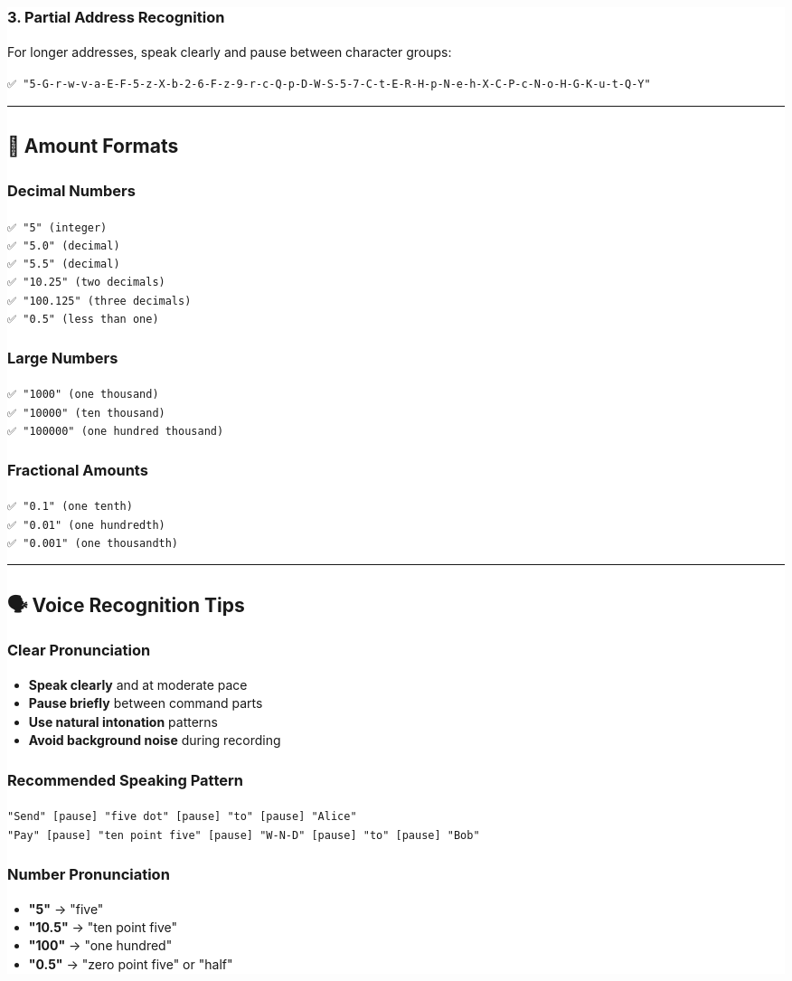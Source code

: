 ### 3. Partial Address Recognition
For longer addresses, speak clearly and pause between character groups:
```
✅ "5-G-r-w-v-a-E-F-5-z-X-b-2-6-F-z-9-r-c-Q-p-D-W-S-5-7-C-t-E-R-H-p-N-e-h-X-C-P-c-N-o-H-G-K-u-t-Q-Y"
```

---

## 🔢 Amount Formats

### Decimal Numbers
```
✅ "5" (integer)
✅ "5.0" (decimal)
✅ "5.5" (decimal)
✅ "10.25" (two decimals)
✅ "100.125" (three decimals)
✅ "0.5" (less than one)
```

### Large Numbers
```
✅ "1000" (one thousand)
✅ "10000" (ten thousand)
✅ "100000" (one hundred thousand)
```

### Fractional Amounts
```
✅ "0.1" (one tenth)
✅ "0.01" (one hundredth)
✅ "0.001" (one thousandth)
```

---

## 🗣️ Voice Recognition Tips

### Clear Pronunciation
- **Speak clearly** and at moderate pace
- **Pause briefly** between command parts
- **Use natural intonation** patterns
- **Avoid background noise** during recording

### Recommended Speaking Pattern
```
"Send" [pause] "five dot" [pause] "to" [pause] "Alice"
"Pay" [pause] "ten point five" [pause] "W-N-D" [pause] "to" [pause] "Bob"
```

### Number Pronunciation
- **"5"** → "five"
- **"10.5"** → "ten point five"
- **"100"** → "one hundred"
- **"0.5"** → "zero point five" or "half"

